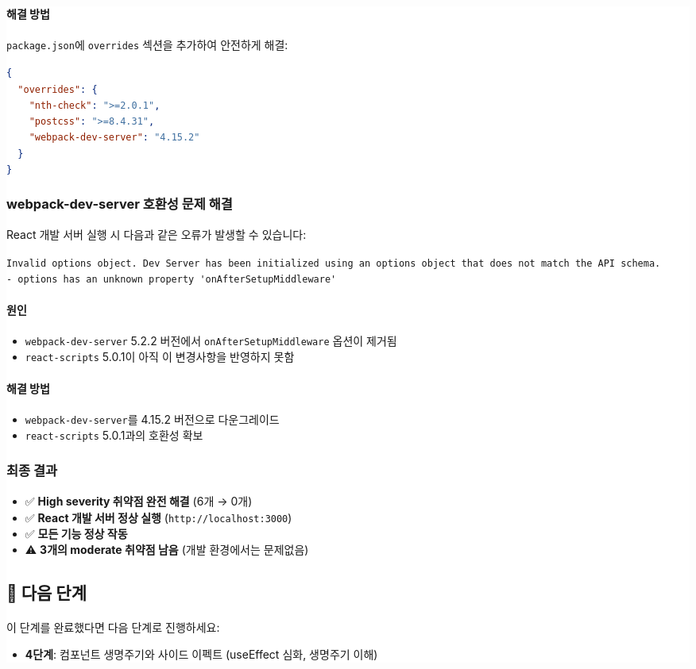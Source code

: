 #### 해결 방법
`package.json`에 `overrides` 섹션을 추가하여 안전하게 해결:

```json
{
  "overrides": {
    "nth-check": ">=2.0.1",
    "postcss": ">=8.4.31",
    "webpack-dev-server": "4.15.2"
  }
}
```

### webpack-dev-server 호환성 문제 해결
React 개발 서버 실행 시 다음과 같은 오류가 발생할 수 있습니다:

```
Invalid options object. Dev Server has been initialized using an options object that does not match the API schema.
- options has an unknown property 'onAfterSetupMiddleware'
```

#### 원인
- `webpack-dev-server` 5.2.2 버전에서 `onAfterSetupMiddleware` 옵션이 제거됨
- `react-scripts` 5.0.1이 아직 이 변경사항을 반영하지 못함

#### 해결 방법
- `webpack-dev-server`를 4.15.2 버전으로 다운그레이드
- `react-scripts` 5.0.1과의 호환성 확보

### 최종 결과
- ✅ **High severity 취약점 완전 해결** (6개 → 0개)
- ✅ **React 개발 서버 정상 실행** (`http://localhost:3000`)
- ✅ **모든 기능 정상 작동**
- ⚠️ **3개의 moderate 취약점 남음** (개발 환경에서는 문제없음)

## 🎉 다음 단계

이 단계를 완료했다면 다음 단계로 진행하세요:
- **4단계**: 컴포넌트 생명주기와 사이드 이펙트 (useEffect 심화, 생명주기 이해)
